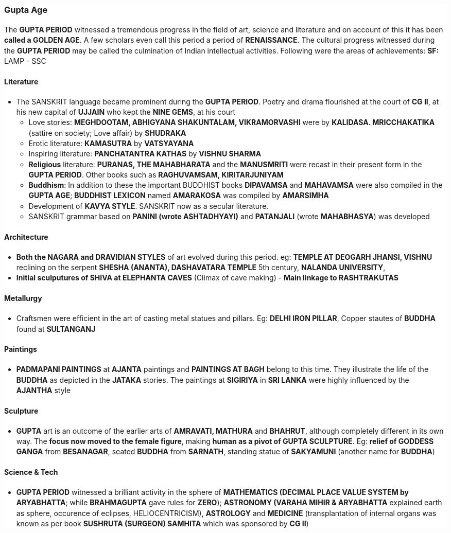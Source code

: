 ### Gupta Age
The **GUPTA PERIOD** witnessed a tremendous progress in the field of art, science and literature and on account of this it has been **called a GOLDEN AGE**. A few scholars even call this period a period of **RENAISSANCE**. The cultural progress witnessed during the **GUPTA PERIOD** may be called the culmination of Indian intellectual activities. Following were the areas of achievements: **SF:** LAMP - SSC

#### Literature
- The SANSKRIT language became prominent during the **GUPTA PERIOD**. Poetry and drama flourished at the court of **CG II**, at his new capital of **UJJAIN** who kept the **NINE GEMS**, at his court
    - Love stories: **MEGHDOOTAM, ABHIGYANA SHAKUNTALAM, VIKRAMORVASHI** were by **KALIDASA. MRICCHAKATIKA** (sattire on society; Love affair) by **SHUDRAKA**
    - Erotic literature: **KAMASUTRA** by **VATSYAYANA**
    - Inspiring literature: **PANCHATANTRA KATHAS** by **VISHNU SHARMA**
    - **Religious** literature: **PURANAS, THE MAHABHARATA** and the **MANUSMRITI** were recast in their present form in the **GUPTA PERIOD**. Other books such as **RAGHUVAMSAM, KIRITARJUNIYAM**
    - **Buddhism**: In addition to these the important BUDDHIST books **DIPAVAMSA** and **MAHAVAMSA** were also compiled in the **GUPTA AGE**; **BUDDHIST LEXICON** named **AMARAKOSA** was compiled by **AMARSIMHA**
    - Development of **KAVYA STYLE**. SANSKRIT now as a secular literature.
    - SANSKRIT grammar based on **PANINI (wrote ASHTADHYAYI)** and **PATANJALI** (wrote **MAHABHASYA**) was developed

#### Architecture
- **Both the NAGARA and DRAVIDIAN STYLES** of art evolved during this period. eg: **TEMPLE AT DEOGARH JHANSI, VISHNU** reclining on the serpent **SHESHA (ANANTA), DASHAVATARA TEMPLE** 5th century, **NALANDA UNIVERSITY**,
- **Initial sculputures of SHIVA at ELEPHANTA CAVES** (Climax of cave making) - **Main linkage to RASHTRAKUTAS**

#### Metallurgy
- Craftsmen were efficient in the art of casting metal statues and pillars. Eg: **DELHI IRON PILLAR**, Copper stautes of **BUDDHA** found at **SULTANGANJ**

#### Paintings
- **PADMAPANI PAINTINGS** at **AJANTA** paintings and **PAINTINGS AT BAGH** belong to this time. They illustrate the life of the **BUDDHA** as depicted in the **JATAKA** stories. The paintings at **SIGIRIYA** in **SRI LANKA** were highly influenced by the **AJANTHA** style

#### Sculpture
- **GUPTA** art is an outcome of the earlier arts of **AMRAVATI, MATHURA** and **BHAHRUT**, although completely different in its own way. The **focus now moved to the female figure**, making **human as a pivot of GUPTA SCULPTURE**. Eg: **relief of GODDESS GANGA** from **BESANAGAR**, seated **BUDDHA** from **SARNATH**, standing statue of **SAKYAMUNI** (another name for **BUDDHA**)

#### Science & Tech
- **GUPTA PERIOD** witnessed a brilliant activity in the sphere of **MATHEMATICS (DECIMAL PLACE VALUE SYSTEM by ARYABHATTA**; while **BRAHMAGUPTA** gave rules for **ZERO**); **ASTRONOMY (VARAHA MIHIR & ARYABHATTA** explained earth as sphere, occurence of eclipses, HELIOCENTRICISM), **ASTROLOGY** and **MEDICINE** (transplantation of internal organs was known as per book **SUSHRUTA (SURGEON) SAMHITA** which was sponsored by **CG II**)
